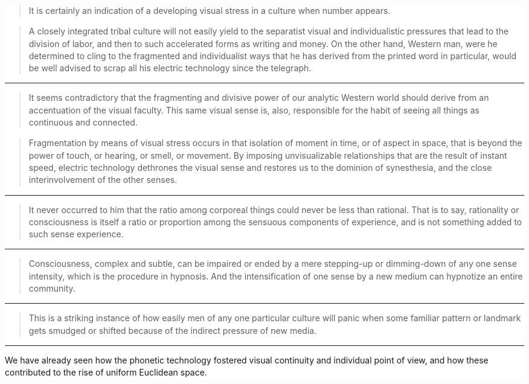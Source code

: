 
> It is certainly an indication of a developing visual stress in a culture when number appears.

> A closely integrated tribal culture will not easily yield to the separatist visual and individualistic pressures that lead to the division of labor, and then to such accelerated forms as writing and money. On the other hand, Western man, were he determined to cling to the fragmented and individualist ways that he has derived from the printed word in particular, would be well advised to scrap all his electric technology since the telegraph.

---

> It seems contradictory that the fragmenting and divisive power of our analytic Western world should derive from an accentuation of the visual faculty. This same visual sense is, also, responsible for the habit of seeing all things as continuous and connected.

> Fragmentation by means of visual stress occurs in that isolation of moment in time, or of aspect in space, that is beyond the power of touch, or hearing, or smell, or movement. By imposing unvisualizable relationships that are the result of instant speed, electric technology dethrones the visual sense and restores us to the dominion of synesthesia, and the close interinvolvement of the other senses.

---

> It never occurred to him that the ratio among corporeal things could never be less than rational. That is to say, rationality or consciousness is itself a ratio or proportion among the sensuous components of experience, and is not something added to such sense experience.

---

> Consciousness, complex and subtle, can be impaired or ended by a mere stepping-up or dimming-down of any one sense intensity, which is the procedure in hypnosis. And the intensification of one sense by a new medium can hypnotize an entire community.

---

> This is a striking instance of how easily men of any one particular culture will panic when some familiar pattern or landmark gets smudged or shifted because of the indirect pressure of new media.

---

We have already seen how the phonetic technology fostered visual continuity and individual point of view, and how these contributed to the rise of uniform Euclidean space.
